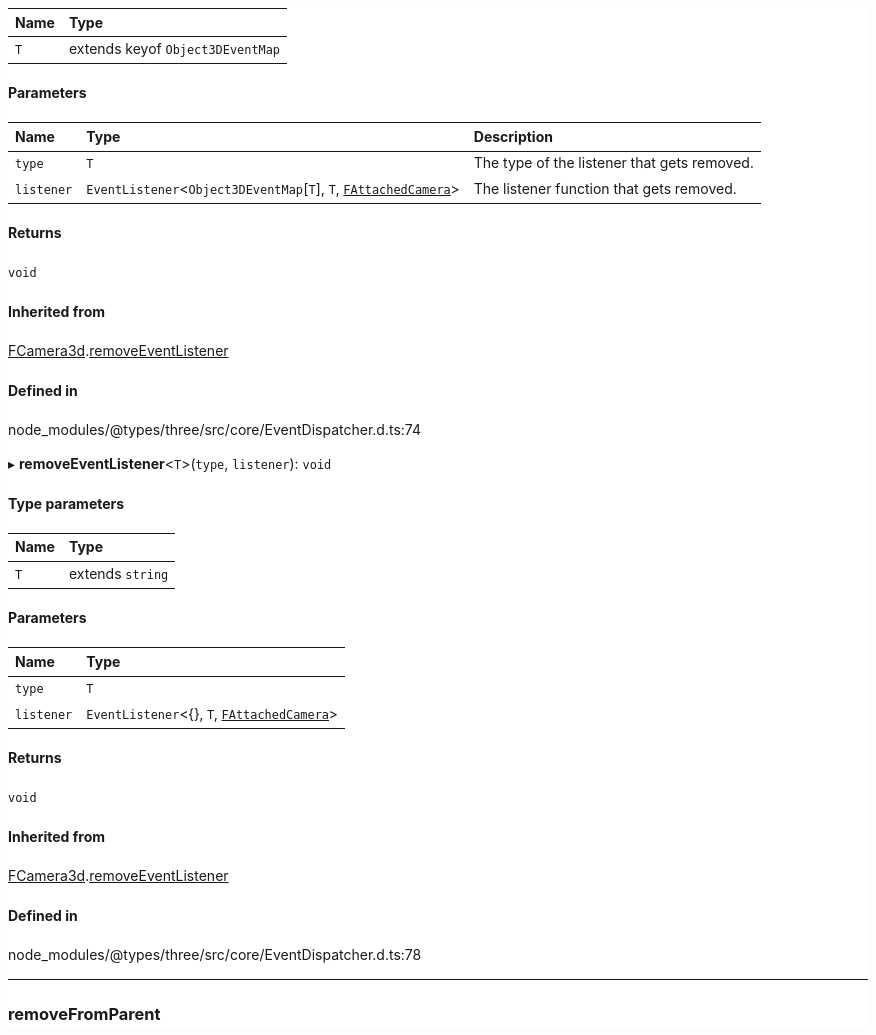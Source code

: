 | Name | Type |
| :------ | :------ |
| `T` | extends keyof `Object3DEventMap` |

#### Parameters

| Name | Type | Description |
| :------ | :------ | :------ |
| `type` | `T` | The type of the listener that gets removed. |
| `listener` | `EventListener`\<`Object3DEventMap`[`T`], `T`, [`FAttachedCamera`](3d_src.FAttachedCamera.md)\> | The listener function that gets removed. |

#### Returns

`void`

#### Inherited from

[FCamera3d](3d_src.FCamera3d.md).[removeEventListener](3d_src.FCamera3d.md#removeeventlistener)

#### Defined in

node_modules/@types/three/src/core/EventDispatcher.d.ts:74

▸ **removeEventListener**\<`T`\>(`type`, `listener`): `void`

#### Type parameters

| Name | Type |
| :------ | :------ |
| `T` | extends `string` |

#### Parameters

| Name | Type |
| :------ | :------ |
| `type` | `T` |
| `listener` | `EventListener`\<{}, `T`, [`FAttachedCamera`](3d_src.FAttachedCamera.md)\> |

#### Returns

`void`

#### Inherited from

[FCamera3d](3d_src.FCamera3d.md).[removeEventListener](3d_src.FCamera3d.md#removeeventlistener)

#### Defined in

node_modules/@types/three/src/core/EventDispatcher.d.ts:78

___

### removeFromParent
